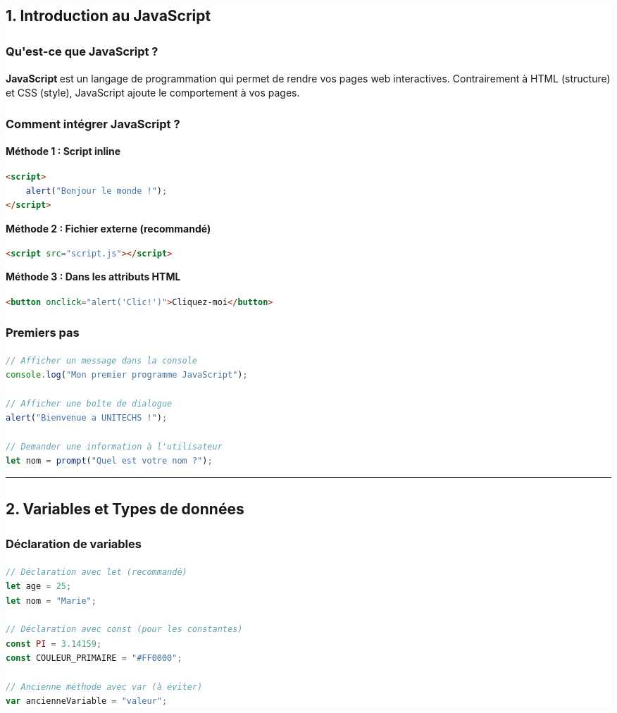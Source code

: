 
## 1. Introduction au JavaScript

### Qu'est-ce que JavaScript ?

<b>JavaScript </b> est un langage de programmation qui permet de rendre vos pages web interactives. Contrairement à HTML (structure) et CSS (style), JavaScript ajoute le comportement à vos pages.


### Comment intégrer JavaScript ?

**Méthode 1 : Script inline**
```html
<script>
    alert("Bonjour le monde !");
</script>
```

**Méthode 2 : Fichier externe (recommandé)**
```html
<script src="script.js"></script>
```

**Méthode 3 : Dans les attributs HTML**
```html
<button onclick="alert('Clic!')">Cliquez-moi</button>
```

### Premiers pas
```javascript
// Afficher un message dans la console
console.log("Mon premier programme JavaScript");

// Afficher une boîte de dialogue
alert("Bienvenue a UNITECHS !");

// Demander une information à l'utilisateur
let nom = prompt("Quel est votre nom ?");
```

---

## 2. Variables et Types de données

### Déclaration de variables

```javascript
// Déclaration avec let (recommandé)
let age = 25;
let nom = "Marie";

// Déclaration avec const (pour les constantes)
const PI = 3.14159;
const COULEUR_PRIMAIRE = "#FF0000";

// Ancienne méthode avec var (à éviter)
var ancienneVariable = "valeur";
```
